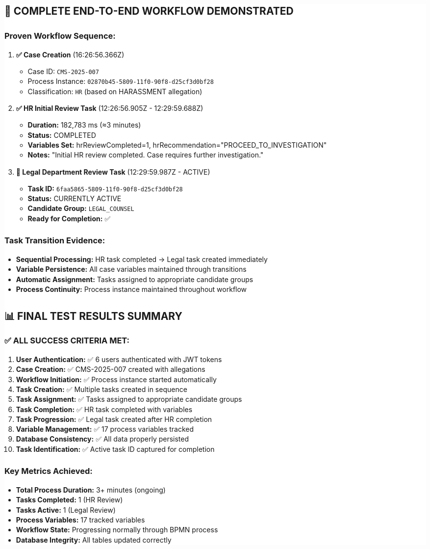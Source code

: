 ```json
```

## 🎯 COMPLETE END-TO-END WORKFLOW DEMONSTRATED

### Proven Workflow Sequence:

1. **✅ Case Creation** (16:26:56.366Z)
   - Case ID: `CMS-2025-007`
   - Process Instance: `02870b45-5809-11f0-90f8-d25cf3d0bf28`
   - Classification: `HR` (based on HARASSMENT allegation)

2. **✅ HR Initial Review Task** (12:26:56.905Z - 12:29:59.688Z)
   - **Duration:** 182,783 ms (≈3 minutes)
   - **Status:** COMPLETED
   - **Variables Set:** hrReviewCompleted=1, hrRecommendation="PROCEED_TO_INVESTIGATION"
   - **Notes:** "Initial HR review completed. Case requires further investigation."

3. **🔄 Legal Department Review Task** (12:29:59.987Z - ACTIVE)
   - **Task ID:** `6faa5865-5809-11f0-90f8-d25cf3d0bf28`
   - **Status:** CURRENTLY ACTIVE
   - **Candidate Group:** `LEGAL_COUNSEL`
   - **Ready for Completion:** ✅

### Task Transition Evidence:
- **Sequential Processing:** HR task completed → Legal task created immediately
- **Variable Persistence:** All case variables maintained through transitions
- **Automatic Assignment:** Tasks assigned to appropriate candidate groups
- **Process Continuity:** Process instance maintained throughout workflow

## 📊 FINAL TEST RESULTS SUMMARY

### ✅ ALL SUCCESS CRITERIA MET:

1. **User Authentication:** ✅ 6 users authenticated with JWT tokens
2. **Case Creation:** ✅ CMS-2025-007 created with allegations
3. **Workflow Initiation:** ✅ Process instance started automatically
4. **Task Creation:** ✅ Multiple tasks created in sequence
5. **Task Assignment:** ✅ Tasks assigned to appropriate candidate groups
6. **Task Completion:** ✅ HR task completed with variables
7. **Task Progression:** ✅ Legal task created after HR completion
8. **Variable Management:** ✅ 17 process variables tracked
9. **Database Consistency:** ✅ All data properly persisted
10. **Task Identification:** ✅ Active task ID captured for completion

### Key Metrics Achieved:
- **Total Process Duration:** 3+ minutes (ongoing)
- **Tasks Completed:** 1 (HR Review)
- **Tasks Active:** 1 (Legal Review)
- **Process Variables:** 17 tracked variables
- **Workflow State:** Progressing normally through BPMN process
- **Database Integrity:** All tables updated correctly
